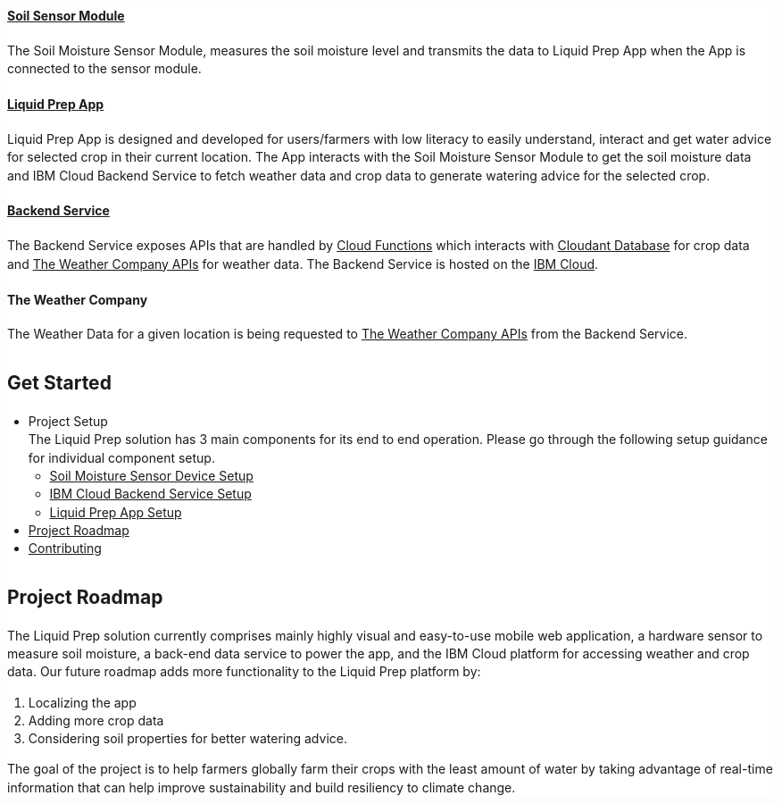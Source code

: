 </p>

#### [Soil Sensor Module](https://github.com/Liquid-Prep/LiquidPrep-Hardware)

The Soil Moisture Sensor Module, measures the soil moisture level and transmits the data to Liquid Prep App when the App is connected to the sensor module.

#### [Liquid Prep App](https://github.com/Liquid-Prep/LiquidPrep-App)

Liquid Prep App is designed and developed for users/farmers with low literacy to easily understand, interact and get water advice for selected crop in their current location. The App interacts with the Soil Moisture Sensor Module to get the soil moisture data and IBM Cloud Backend Service to fetch weather data and crop data to generate watering advice for the selected crop.

#### [Backend Service](https://github.com/Liquid-Prep/LiquidPrep-Backend)

The Backend Service exposes APIs that are handled by [Cloud Functions](https://cloud.ibm.com/docs/openwhisk) which interacts with [Cloudant Database](https://www.ibm.com/cloud/cloudant) for crop data and [The Weather Company APIs](https://business.weather.com/) for weather data. The Backend Service is hosted on the [IBM Cloud](https://www.ibm.com/cloud).

#### The Weather Company

The Weather Data for a given location is being requested to [The Weather Company APIs](https://business.weather.com/) from the Backend Service.

## Get Started

- Project Setup <br>
  The Liquid Prep solution has 3 main components for its end to end operation. Please go through the following setup guidance for individual component setup.
  - [Soil Moisture Sensor Device Setup](https://github.com/Liquid-Prep/LiquidPrep-Hardware#liquid-prep---soil-sensor)
  - [IBM Cloud Backend Service Setup](https://github.com/Liquid-Prep/LiquidPrep-Backend#liquid-prep---backend-service)
  - [Liquid Prep App Setup](https://github.com/Liquid-Prep/LiquidPrep-App#liquid-prep---app)
- [Project Roadmap](#project-roadmap)
- [Contributing](#contributing)

## Project Roadmap

The Liquid Prep solution currently comprises mainly highly visual and easy-to-use mobile web application, a hardware sensor to measure soil moisture, a back-end data service to power the app, and the IBM Cloud platform for accessing weather and crop data. Our future roadmap adds more functionality to the Liquid Prep platform by:

1. Localizing the app
2. Adding more crop data
3. Considering soil properties for better watering advice.

The goal of the project is to help farmers globally farm their crops with the least amount of water by taking advantage of real-time information that can help improve sustainability and build resiliency to climate change.
